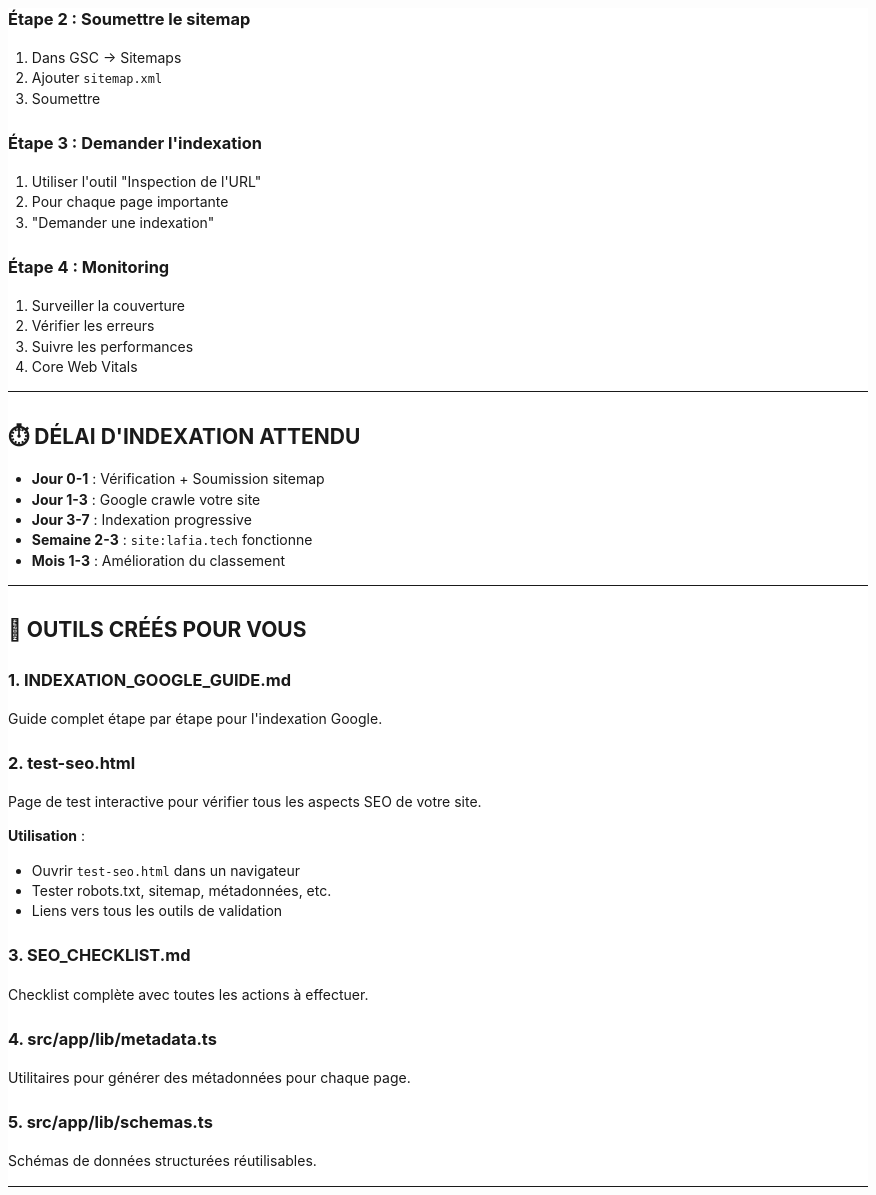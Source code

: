 ### **Étape 2 : Soumettre le sitemap**
1. Dans GSC → Sitemaps
2. Ajouter `sitemap.xml`
3. Soumettre

### **Étape 3 : Demander l'indexation**
1. Utiliser l'outil "Inspection de l'URL"
2. Pour chaque page importante
3. "Demander une indexation"

### **Étape 4 : Monitoring**
1. Surveiller la couverture
2. Vérifier les erreurs
3. Suivre les performances
4. Core Web Vitals

---

## ⏱️ DÉLAI D'INDEXATION ATTENDU

- **Jour 0-1** : Vérification + Soumission sitemap
- **Jour 1-3** : Google crawle votre site
- **Jour 3-7** : Indexation progressive
- **Semaine 2-3** : `site:lafia.tech` fonctionne
- **Mois 1-3** : Amélioration du classement

---

## 🔧 OUTILS CRÉÉS POUR VOUS

### 1. **INDEXATION_GOOGLE_GUIDE.md**
Guide complet étape par étape pour l'indexation Google.

### 2. **test-seo.html**
Page de test interactive pour vérifier tous les aspects SEO de votre site.

**Utilisation** :
- Ouvrir `test-seo.html` dans un navigateur
- Tester robots.txt, sitemap, métadonnées, etc.
- Liens vers tous les outils de validation

### 3. **SEO_CHECKLIST.md**
Checklist complète avec toutes les actions à effectuer.

### 4. **src/app/lib/metadata.ts**
Utilitaires pour générer des métadonnées pour chaque page.

### 5. **src/app/lib/schemas.ts**
Schémas de données structurées réutilisables.

---
